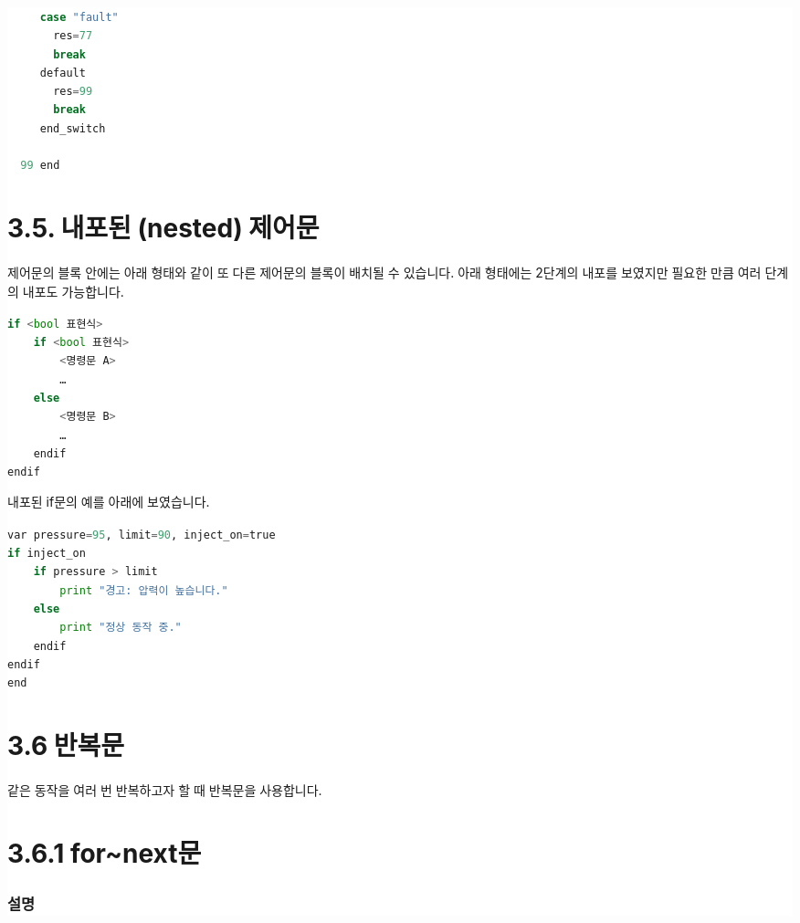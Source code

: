 ```python
     case "fault"
       res=77
       break
     default
       res=99
       break
     end_switch
     
  99 end
```

# 3.5. 내포된 \(nested\) 제어문

제어문의 블록 안에는 아래 형태와 같이 또 다른 제어문의 블록이 배치될 수 있습니다. 아래 형태에는 2단계의 내포를 보였지만 필요한 만큼 여러 단계의 내포도 가능합니다.

```python
if <bool 표현식>
	if <bool 표현식>
		<명령문 A>
		…
	else
		<명령문 B>
		…
	endif
endif
```

내포된 if문의 예를 아래에 보였습니다.

```python
var pressure=95, limit=90, inject_on=true
if inject_on
	if pressure > limit
		print "경고: 압력이 높습니다."
	else
		print "정상 동작 중."
	endif
endif
end
```



# 3.6 반복문

같은 동작을 여러 번 반복하고자 할 때 반복문을 사용합니다.

# 3.6.1 for~next문

### 설명
